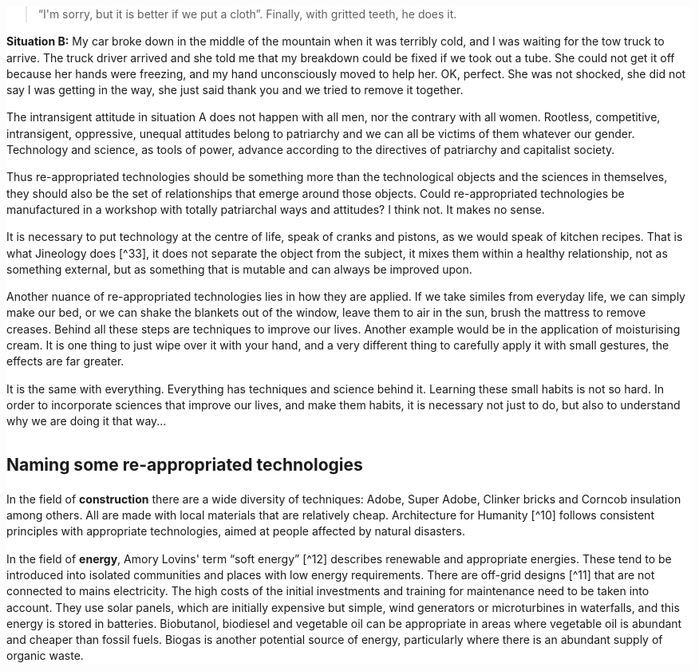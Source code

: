 > “I'm sorry, but it is better if we put a cloth”.  Finally, with gritted
> teeth, he does it.

**Situation B:** My car broke down in the middle of the mountain when it was
terribly cold, and I was waiting for the tow truck to arrive.  The truck
driver arrived and she told me that my breakdown could be fixed if we took out
a tube.  She could not get it off because her hands were freezing, and my hand
unconsciously moved to help her.  OK, perfect.  She was not shocked, she did
not say I was getting in the way, she just said thank you and we tried to
remove it together.

The intransigent attitude in situation A does not happen with all men, nor the
contrary with all women.  Rootless, competitive, intransigent, oppressive,
unequal attitudes belong to patriarchy and we can all be victims of them
whatever our gender.  Technology and science, as tools of power, advance
according to the directives of patriarchy and capitalist society.

Thus re-appropriated technologies should be something more than the
technological objects and the sciences in themselves, they should also be the
set of relationships that emerge around those objects.  Could re-appropriated
technologies be manufactured in a workshop with totally patriarchal ways and
attitudes?  I think not.  It makes no sense.

It is necessary to put technology at the centre of life, speak of cranks and
pistons, as we would speak of kitchen recipes.  That is what Jineology does
[^33], it does not separate the object from the subject, it mixes them within
a healthy relationship, not as something external, but as something that is
mutable and can always be improved upon.

Another nuance of re-appropriated technologies lies in how they are applied.
If we take similes from everyday life, we can simply make our bed, or we can
shake the blankets out of the window, leave them to air in the sun, brush the
mattress to remove creases.  Behind all these steps are techniques to improve
our lives.  Another example would be in the application of moisturising cream.
It is one thing to just wipe over it with your hand, and a very different
thing to carefully apply it with small gestures, the effects are far greater.

It is the same with everything.  Everything has techniques and science behind
it.  Learning these small habits is not so hard.  In order to incorporate
sciences that improve our lives, and make them habits, it is necessary not
just to do, but also to understand why we are doing it that way...

## Naming some re-appropriated technologies

In the field of **construction** there are a wide diversity of techniques: Adobe,
Super Adobe, Clinker bricks and Corncob insulation among others.  All are made
with local materials that are relatively cheap.  Architecture for Humanity
[^10] follows consistent principles with appropriate technologies, aimed at
people affected by natural disasters.

In the field of **energy**, Amory Lovins' term “soft energy” [^12] describes
renewable and appropriate energies.  These tend to be introduced into isolated
communities and places with low energy requirements.  There are off-grid
designs [^11] that are not connected to mains electricity.  The high costs of
the initial investments and training for maintenance need to be taken into
account.  They use solar panels, which are initially expensive but simple,
wind generators or microturbines in waterfalls, and this energy is stored in
batteries.  Biobutanol, biodiesel and vegetable oil can be appropriate in
areas where vegetable oil is abundant and cheaper than fossil fuels.  Biogas
is another potential source of energy, particularly where there is an abundant
supply of organic waste.
